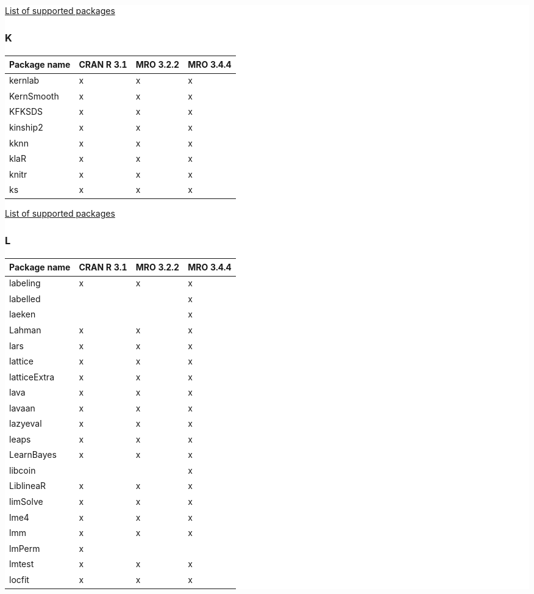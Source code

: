  [List of supported packages](#bkmk_List)  
  
###  <a name="bkmk_K"></a> K  
  
|**Package name**|**CRAN R 3.1**|**MRO 3.2.2**|**MRO 3.4.4**| 
|-|-|-|-| 
|kernlab|x|x|x|  
|KernSmooth|x|x|x|  
|KFKSDS|x|x|x|  
|kinship2|x|x|x|  
|kknn|x|x|x|  
|klaR|x|x|x|  
|knitr|x|x|x|  
|ks|x|x|x|
  
 [List of supported packages](#bkmk_List)  
  
###  <a name="bkmk_L"></a> L  
  
|**Package name**|**CRAN R 3.1**|**MRO 3.2.2**|**MRO 3.4.4**| 
|-|-|-|-| 
|labeling|x|x|x|  
|labelled|||x|
|laeken|||x|
|Lahman|x|x|x|  
|lars|x|x|x|  
|lattice|x|x|x|  
|latticeExtra|x|x|x|  
|lava|x|x|x|  
|lavaan|x|x|x|  
|lazyeval|x|x|x|  
|leaps|x|x|x|  
|LearnBayes|x|x|x|  
|libcoin|||x|
|LiblineaR|x|x|x|  
|limSolve|x|x|x|  
|lme4|x|x|x|  
|lmm|x|x|x|  
|lmPerm|x||
|lmtest|x|x|x|  
|locfit|x|x|x|  